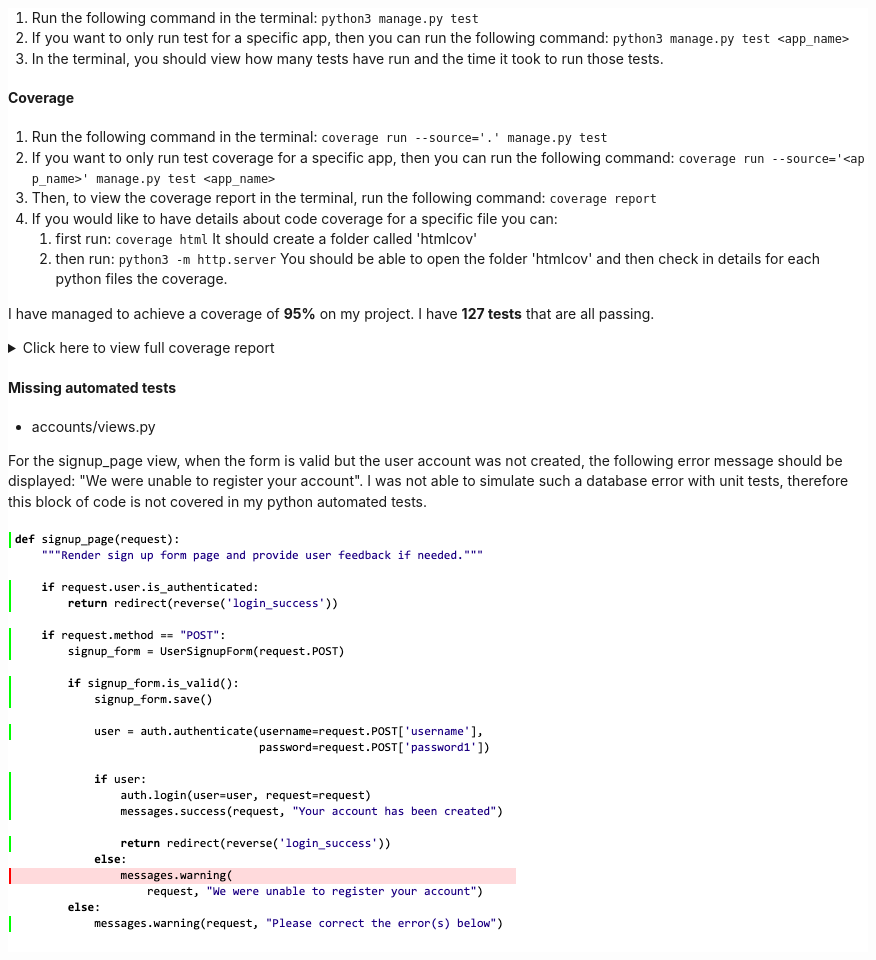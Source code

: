 1. Run the following command in the terminal: `python3 manage.py test`
2. If you want to only run test for a specific app, then you can run the following command: `python3 manage.py test <app_name>`
3. In the terminal, you should view how many tests have run and the time it took to run those tests. 

#### Coverage

1. Run the following command in the terminal: `coverage run --source='.' manage.py test`
2. If you want to only run test coverage for a specific app, then you can run the following command: `coverage run --source='<app_name>' manage.py test <app_name>`
3. Then, to view the coverage report in the terminal, run the following command: `coverage report`
4. If you would like to have details about code coverage for a specific file you can:
    1. first run: `coverage html`
        It should create a folder called 'htmlcov'
    2. then run: `python3 -m http.server`
        You should be able to open the folder 'htmlcov' and then check in details for each python files the coverage.

I have managed to achieve a coverage of **95%** on my project. I have **127 tests** that are all passing.

<details><summary>Click here to view full coverage report</summary></details>

#### Missing automated tests

- accounts/views.py

For the signup_page view, when the form is valid but the user account was not created, the following error message should be displayed: "We were unable to register your account". I was not able to simulate such a database error with unit tests, therefore this block of code is not covered in my python automated tests.

![accounts/views.py coverage](python/accounts.png)
